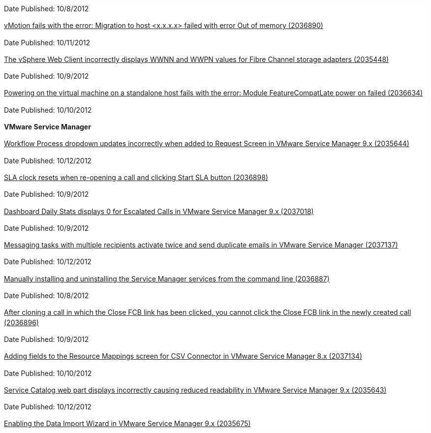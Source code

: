 Date Published: 10/8/2012
  
[vMotion fails with the error: Migration to host <x.x.x.x> failed with error Out of memory (2036890)](http://kb.vmware.com/kb/2037232)
  
Date Published: 10/11/2012
  
[The vSphere Web Client incorrectly displays WWNN and WWPN values for Fibre Channel storage adapters (2035448)](http://kb.vmware.com/kb/2037211)
  
Date Published: 10/9/2012
  
[Powering on the virtual machine on a standalone host fails with the error: Module FeatureCompatLate power on failed (2036634)](http://kb.vmware.com/kb/2037187)
  
Date Published: 10/10/2012

**VMware Service Manager**
  
[Workflow Process dropdown updates incorrectly when added to Request Screen in VMware Service Manager 9.x (2035644)](http://kb.vmware.com/kb/2035644)
  
Date Published: 10/12/2012
  
[SLA clock resets when re-opening a call and clicking Start SLA button (2036898)](http://kb.vmware.com/kb/2036898)
  
Date Published: 10/9/2012
  
[Dashboard Daily Stats displays 0 for Escalated Calls in VMware Service Manager 9.x (2037018)](http://kb.vmware.com/kb/2037018)
  
Date Published: 10/9/2012
  
[Messaging tasks with multiple recipients activate twice and send duplicate emails in VMware Service Manager (2037137)](http://kb.vmware.com/kb/2037137)
  
Date Published: 10/12/2012
  
[Manually installing and uninstalling the Service Manager services from the command line (2036887)](http://kb.vmware.com/kb/2036887)
  
Date Published: 10/8/2012
  
[After cloning a call in which the Close FCB link has been clicked, you cannot click the Close FCB link in the newly created call (2036896)](http://kb.vmware.com/kb/2036896)
  
Date Published: 10/9/2012
  
[Adding fields to the Resource Mappings screen for CSV Connector in VMware Service Manager 8.x (2037134)](http://kb.vmware.com/kb/2037228)
  
Date Published: 10/10/2012
  
[Service Catalog web part displays incorrectly causing reduced readability in VMware Service Manager 9.x (2035643)](http://kb.vmware.com/kb/2037228)
  
Date Published: 10/12/2012
  
[Enabling the Data Import Wizard in VMware Service Manager 9.x (2035675)](http://kb.vmware.com/kb/2035675)
  
